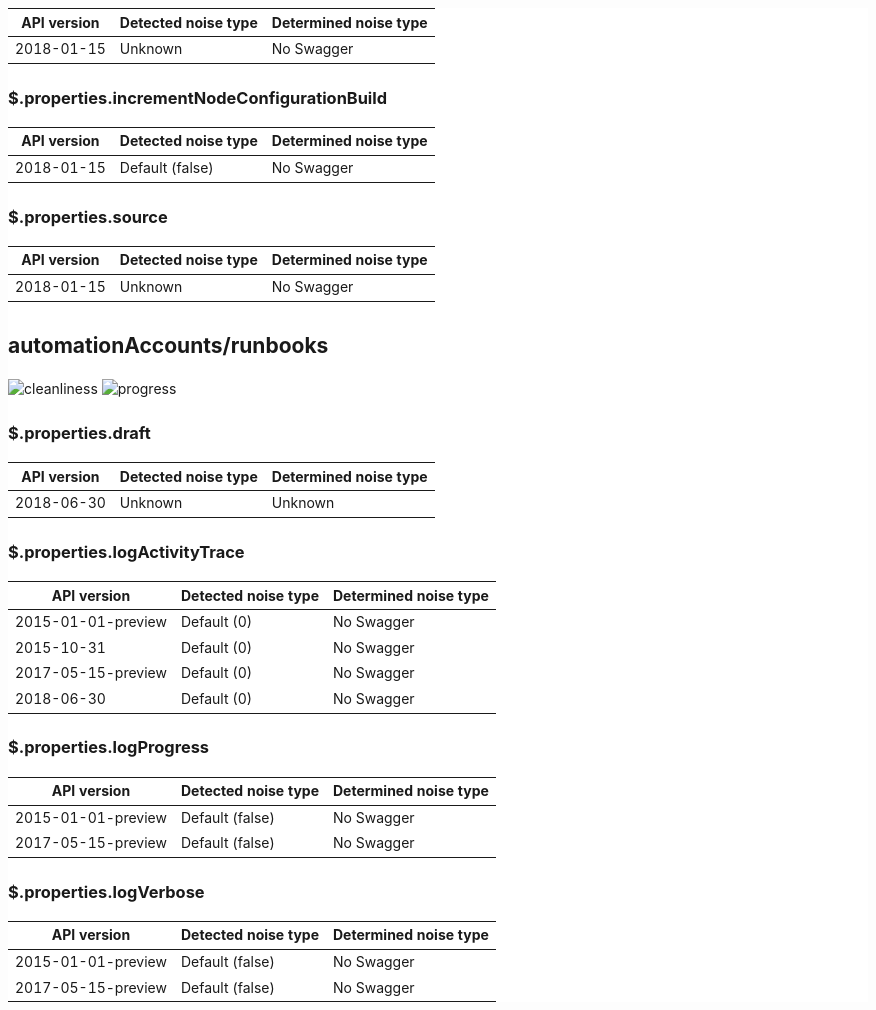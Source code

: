 | API version | Detected noise type | Determined noise type |
| ----------- | ------------------- | --------------------- |
| 2018-01-15  | Unknown             | No Swagger            |

### \$.properties.incrementNodeConfigurationBuild

| API version | Detected noise type | Determined noise type |
| ----------- | ------------------- | --------------------- |
| 2018-01-15  | Default (false)     | No Swagger            |

### \$.properties.source

| API version | Detected noise type | Determined noise type |
| ----------- | ------------------- | --------------------- |
| 2018-01-15  | Unknown             | No Swagger            |

## automationAccounts/runbooks

![cleanliness](https://img.shields.io/badge/cleanliness-74.24%25%20(49%20/%2066)-yellowgreen) ![progress](https://img.shields.io/badge/progress-0.00%25%20(0%20/%2017)-red)

### \$.properties.draft

| API version | Detected noise type | Determined noise type |
| ----------- | ------------------- | --------------------- |
| 2018-06-30  | Unknown             | Unknown               |

### \$.properties.logActivityTrace

| API version        | Detected noise type | Determined noise type |
| ------------------ | ------------------- | --------------------- |
| 2015-01-01-preview | Default (0)         | No Swagger            |
| 2015-10-31         | Default (0)         | No Swagger            |
| 2017-05-15-preview | Default (0)         | No Swagger            |
| 2018-06-30         | Default (0)         | No Swagger            |

### \$.properties.logProgress

| API version        | Detected noise type | Determined noise type |
| ------------------ | ------------------- | --------------------- |
| 2015-01-01-preview | Default (false)     | No Swagger            |
| 2017-05-15-preview | Default (false)     | No Swagger            |

### \$.properties.logVerbose

| API version        | Detected noise type | Determined noise type |
| ------------------ | ------------------- | --------------------- |
| 2015-01-01-preview | Default (false)     | No Swagger            |
| 2017-05-15-preview | Default (false)     | No Swagger            |
